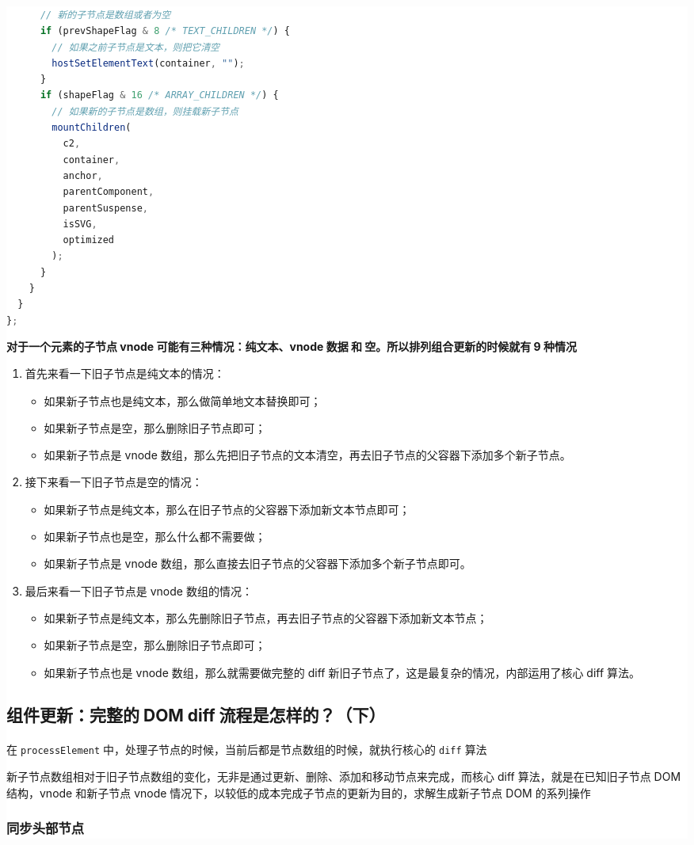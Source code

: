 ```js
      // 新的子节点是数组或者为空
      if (prevShapeFlag & 8 /* TEXT_CHILDREN */) {
        // 如果之前子节点是文本，则把它清空
        hostSetElementText(container, "");
      }
      if (shapeFlag & 16 /* ARRAY_CHILDREN */) {
        // 如果新的子节点是数组，则挂载新子节点
        mountChildren(
          c2,
          container,
          anchor,
          parentComponent,
          parentSuspense,
          isSVG,
          optimized
        );
      }
    }
  }
};
```

**对于一个元素的子节点 vnode 可能有三种情况：纯文本、vnode 数据 和 空。所以排列组合更新的时候就有 9 种情况**

1. 首先来看一下旧子节点是纯文本的情况：

   - 如果新子节点也是纯文本，那么做简单地文本替换即可；

   - 如果新子节点是空，那么删除旧子节点即可；

   - 如果新子节点是 vnode 数组，那么先把旧子节点的文本清空，再去旧子节点的父容器下添加多个新子节点。

2. 接下来看一下旧子节点是空的情况：

   - 如果新子节点是纯文本，那么在旧子节点的父容器下添加新文本节点即可；

   - 如果新子节点也是空，那么什么都不需要做；

   - 如果新子节点是 vnode 数组，那么直接去旧子节点的父容器下添加多个新子节点即可。

3. 最后来看一下旧子节点是 vnode 数组的情况：

   - 如果新子节点是纯文本，那么先删除旧子节点，再去旧子节点的父容器下添加新文本节点；

   - 如果新子节点是空，那么删除旧子节点即可；

   - 如果新子节点也是 vnode 数组，那么就需要做完整的 diff 新旧子节点了，这是最复杂的情况，内部运用了核心 diff 算法。

## 组件更新：完整的 DOM diff 流程是怎样的？（下）

在 `processElement` 中，处理子节点的时候，当前后都是节点数组的时候，就执行核心的 `diff` 算法

新子节点数组相对于旧子节点数组的变化，无非是通过更新、删除、添加和移动节点来完成，而核心 diff 算法，就是在已知旧子节点 DOM 结构，vnode 和新子节点 vnode 情况下，以较低的成本完成子节点的更新为目的，求解生成新子节点 DOM 的系列操作

### 同步头部节点
